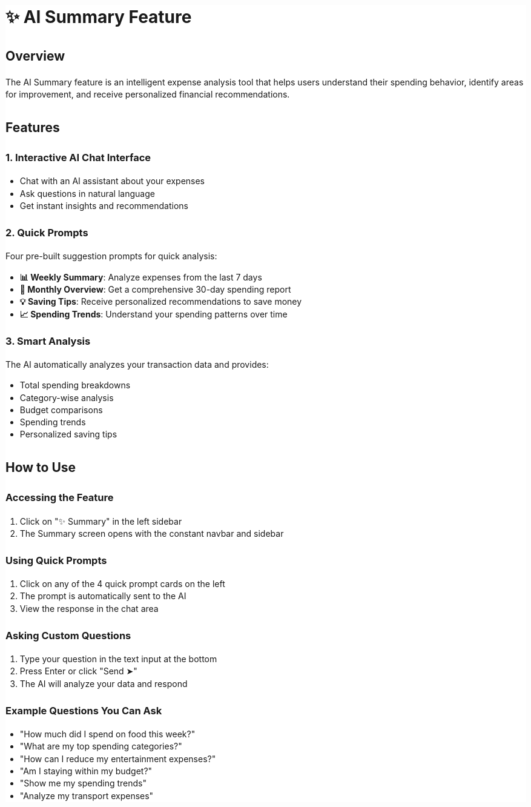 # ✨ AI Summary Feature

## Overview
The AI Summary feature is an intelligent expense analysis tool that helps users understand their spending behavior, identify areas for improvement, and receive personalized financial recommendations.

## Features

### 1. **Interactive AI Chat Interface**
- Chat with an AI assistant about your expenses
- Ask questions in natural language
- Get instant insights and recommendations

### 2. **Quick Prompts**
Four pre-built suggestion prompts for quick analysis:
- **📊 Weekly Summary**: Analyze expenses from the last 7 days
- **📅 Monthly Overview**: Get a comprehensive 30-day spending report
- **💡 Saving Tips**: Receive personalized recommendations to save money
- **📈 Spending Trends**: Understand your spending patterns over time

### 3. **Smart Analysis**
The AI automatically analyzes your transaction data and provides:
- Total spending breakdowns
- Category-wise analysis
- Budget comparisons
- Spending trends
- Personalized saving tips

## How to Use

### Accessing the Feature
1. Click on "✨ Summary" in the left sidebar
2. The Summary screen opens with the constant navbar and sidebar

### Using Quick Prompts
1. Click on any of the 4 quick prompt cards on the left
2. The prompt is automatically sent to the AI
3. View the response in the chat area

### Asking Custom Questions
1. Type your question in the text input at the bottom
2. Press Enter or click "Send ➤"
3. The AI will analyze your data and respond

### Example Questions You Can Ask
- "How much did I spend on food this week?"
- "What are my top spending categories?"
- "How can I reduce my entertainment expenses?"
- "Am I staying within my budget?"
- "Show me my spending trends"
- "Analyze my transport expenses"
